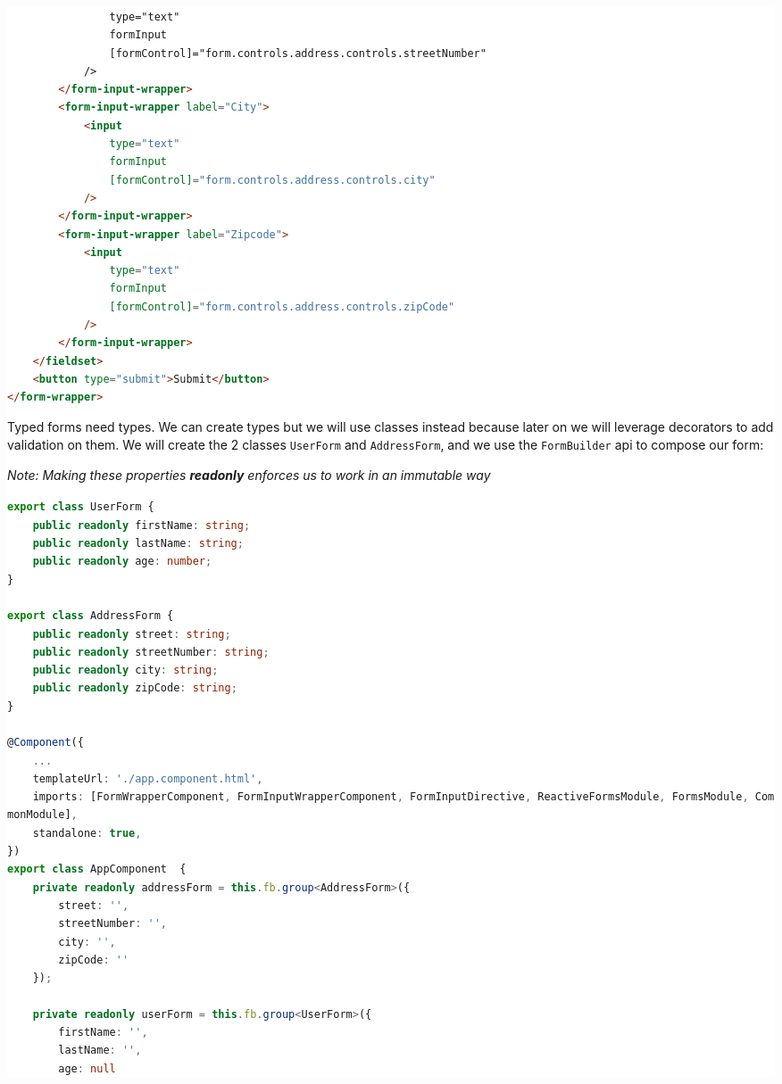 ```html
                type="text"
                formInput
                [formControl]="form.controls.address.controls.streetNumber"
            />
        </form-input-wrapper>
        <form-input-wrapper label="City">
            <input
                type="text"
                formInput
                [formControl]="form.controls.address.controls.city"
            />
        </form-input-wrapper>
        <form-input-wrapper label="Zipcode">
            <input
                type="text"
                formInput
                [formControl]="form.controls.address.controls.zipCode"
            />
        </form-input-wrapper>
    </fieldset>
    <button type="submit">Submit</button>
</form-wrapper>

```
Typed forms need types. We can create types but we will use classes instead because later on we will leverage decorators to add validation on them.
We will create the 2 classes `UserForm` and `AddressForm`, and we use the `FormBuilder` api to compose our form:

*Note: Making these properties **readonly** enforces us to work in an immutable way*

```typescript
export class UserForm {
    public readonly firstName: string;
    public readonly lastName: string;
    public readonly age: number;
}

export class AddressForm {
    public readonly street: string;
    public readonly streetNumber: string;
    public readonly city: string;
    public readonly zipCode: string;
}

@Component({
    ...
    templateUrl: './app.component.html',
    imports: [FormWrapperComponent, FormInputWrapperComponent, FormInputDirective, ReactiveFormsModule, FormsModule, CommonModule],
    standalone: true,
})
export class AppComponent  {
    private readonly addressForm = this.fb.group<AddressForm>({
        street: '',
        streetNumber: '',
        city: '',
        zipCode: ''
    });
    
    private readonly userForm = this.fb.group<UserForm>({
        firstName: '',
        lastName: '',
        age: null
```